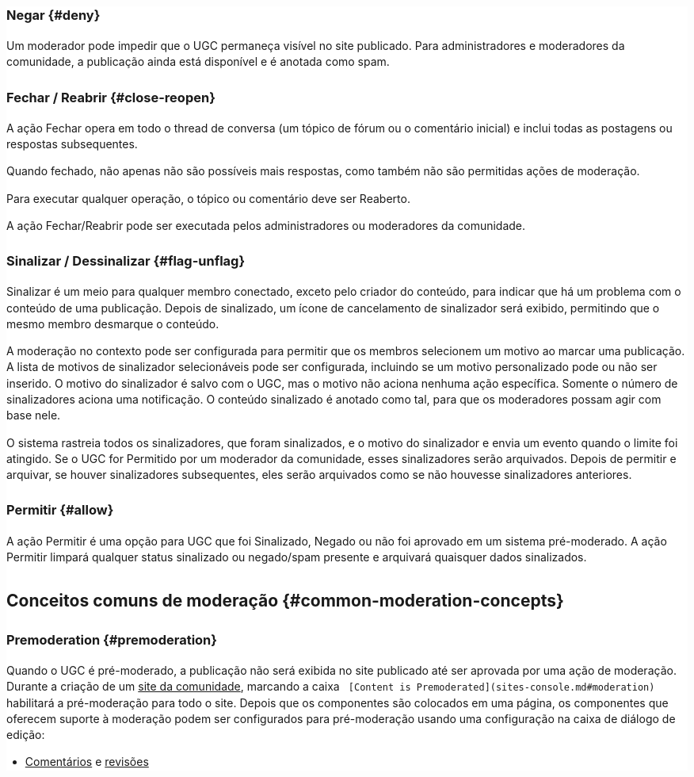 ### Negar  {#deny}

Um moderador pode impedir que o UGC permaneça visível no site publicado. Para administradores e moderadores da comunidade, a publicação ainda está disponível e é anotada como spam.

### Fechar / Reabrir {#close-reopen}

A ação Fechar opera em todo o thread de conversa (um tópico de fórum ou o comentário inicial) e inclui todas as postagens ou respostas subsequentes.

Quando fechado, não apenas não são possíveis mais respostas, como também não são permitidas ações de moderação.

Para executar qualquer operação, o tópico ou comentário deve ser Reaberto.

A ação Fechar/Reabrir pode ser executada pelos administradores ou moderadores da comunidade.

### Sinalizar / Dessinalizar {#flag-unflag}

Sinalizar é um meio para qualquer membro conectado, exceto pelo criador do conteúdo, para indicar que há um problema com o conteúdo de uma publicação. Depois de sinalizado, um ícone de cancelamento de sinalizador será exibido, permitindo que o mesmo membro desmarque o conteúdo.

A moderação no contexto pode ser configurada para permitir que os membros selecionem um motivo ao marcar uma publicação. A lista de motivos de sinalizador selecionáveis pode ser configurada, incluindo se um motivo personalizado pode ou não ser inserido. O motivo do sinalizador é salvo com o UGC, mas o motivo não aciona nenhuma ação específica. Somente o número de sinalizadores aciona uma notificação. O conteúdo sinalizado é anotado como tal, para que os moderadores possam agir com base nele.

O sistema rastreia todos os sinalizadores, que foram sinalizados, e o motivo do sinalizador e envia um evento quando o limite foi atingido. Se o UGC for Permitido por um moderador da comunidade, esses sinalizadores serão arquivados. Depois de permitir e arquivar, se houver sinalizadores subsequentes, eles serão arquivados como se não houvesse sinalizadores anteriores.

### Permitir {#allow}

A ação Permitir é uma opção para UGC que foi Sinalizado, Negado ou não foi aprovado em um sistema pré-moderado. A ação Permitir limpará qualquer status sinalizado ou negado/spam presente e arquivará quaisquer dados sinalizados.

## Conceitos comuns de moderação {#common-moderation-concepts}

### Premoderation {#premoderation}

Quando o UGC é pré-moderado, a publicação não será exibida no site publicado até ser aprovada por uma ação de moderação. Durante a criação de um [site da comunidade](sites-console.md), marcando a caixa ` [Content is Premoderated](sites-console.md#moderation)` habilitará a pré-moderação para todo o site. Depois que os componentes são colocados em uma página, os componentes que oferecem suporte à moderação podem ser configurados para pré-moderação usando uma configuração na caixa de diálogo de edição:

* [Comentários](comments.md) e [revisões](reviews.md)
